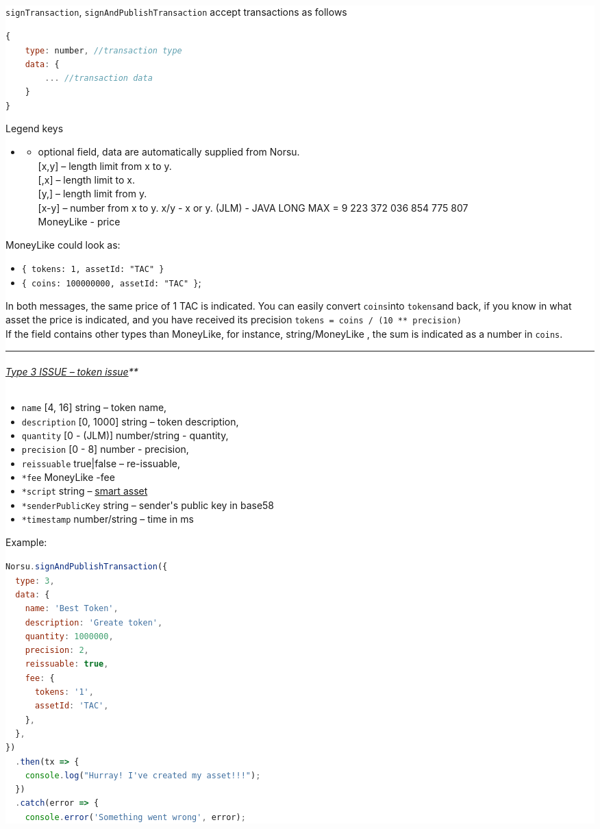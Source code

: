 `signTransaction`, `signAndPublishTransaction` accept transactions as follows

```js
{
    type: number, //transaction type
    data: {
        ... //transaction data
    }
}
```

Legend keys

- - optional field, data are automatically supplied from Norsu. \
    [x,y] – length limit from x to y. \
    [,x] – length limit to x. \
    [y,] – length limit from y. \
    [x-y] – number from x to y. x/y - x or y. (JLM) - JAVA LONG MAX = 9 223 372 036 854 775 807 \
    MoneyLike - price

MoneyLike could look as:

- `{ tokens: 1, assetId: "TAC" }`
- `{ coins: 100000000, assetId: "TAC" }`;

In both messages, the same price of 1 TAC is indicated. You can easily convert `coins`into `tokens`and back, if you know in what asset the price is indicated, and you have received its precision `tokens = coins / (10 ** precision)` \
If the field contains other types than MoneyLike, for instance, string/MoneyLike , the sum is indicated as a number in  `coins`.

---

###### [Type 3 ISSUE – token issue](https://docs.tac.tech/en/blockchain/transaction-type/issue-transaction)\*\*

- `name` [4, 16] string – token name,
- `description` [0, 1000] string – token description,
- `quantity` [0 - (JLM)] number/string - quantity,
- `precision` [0 - 8] number - precision,
- `reissuable` true|false – re-issuable,
- `*fee` MoneyLike -fee
- `*script` string – [smart asset](https://docs.tac.tech/en/building-apps/smart-contracts/what-is-smart-asset)
- `*senderPublicKey` string – sender's public key in base58
- `*timestamp` number/string – time in ms

Example:

```js
Norsu.signAndPublishTransaction({
  type: 3,
  data: {
    name: 'Best Token',
    description: 'Greate token',
    quantity: 1000000,
    precision: 2,
    reissuable: true,
    fee: {
      tokens: '1',
      assetId: 'TAC',
    },
  },
})
  .then(tx => {
    console.log("Hurray! I've created my asset!!!");
  })
  .catch(error => {
    console.error('Something went wrong', error);
```
